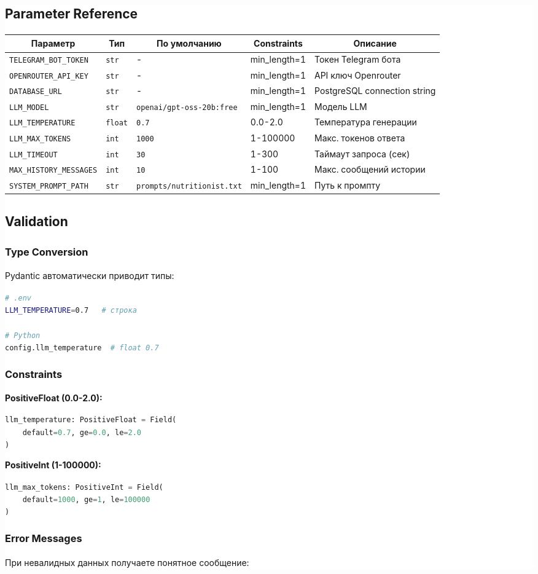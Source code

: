 ## Parameter Reference

| Параметр | Тип | По умолчанию | Constraints | Описание |
|----------|-----|--------------|-------------|----------|
| `TELEGRAM_BOT_TOKEN` | `str` | - | min_length=1 | Токен Telegram бота |
| `OPENROUTER_API_KEY` | `str` | - | min_length=1 | API ключ Openrouter |
| `DATABASE_URL` | `str` | - | min_length=1 | PostgreSQL connection string |
| `LLM_MODEL` | `str` | `openai/gpt-oss-20b:free` | min_length=1 | Модель LLM |
| `LLM_TEMPERATURE` | `float` | `0.7` | 0.0-2.0 | Температура генерации |
| `LLM_MAX_TOKENS` | `int` | `1000` | 1-100000 | Макс. токенов ответа |
| `LLM_TIMEOUT` | `int` | `30` | 1-300 | Таймаут запроса (сек) |
| `MAX_HISTORY_MESSAGES` | `int` | `10` | 1-100 | Макс. сообщений истории |
| `SYSTEM_PROMPT_PATH` | `str` | `prompts/nutritionist.txt` | min_length=1 | Путь к промпту |

## Validation

### Type Conversion

Pydantic автоматически приводит типы:
```bash
# .env
LLM_TEMPERATURE=0.7   # строка

# Python
config.llm_temperature  # float 0.7
```

### Constraints

**PositiveFloat (0.0-2.0):**
```python
llm_temperature: PositiveFloat = Field(
    default=0.7, ge=0.0, le=2.0
)
```

**PositiveInt (1-100000):**
```python
llm_max_tokens: PositiveInt = Field(
    default=1000, ge=1, le=100000
)
```

### Error Messages

При невалидных данных получаете понятное сообщение:
